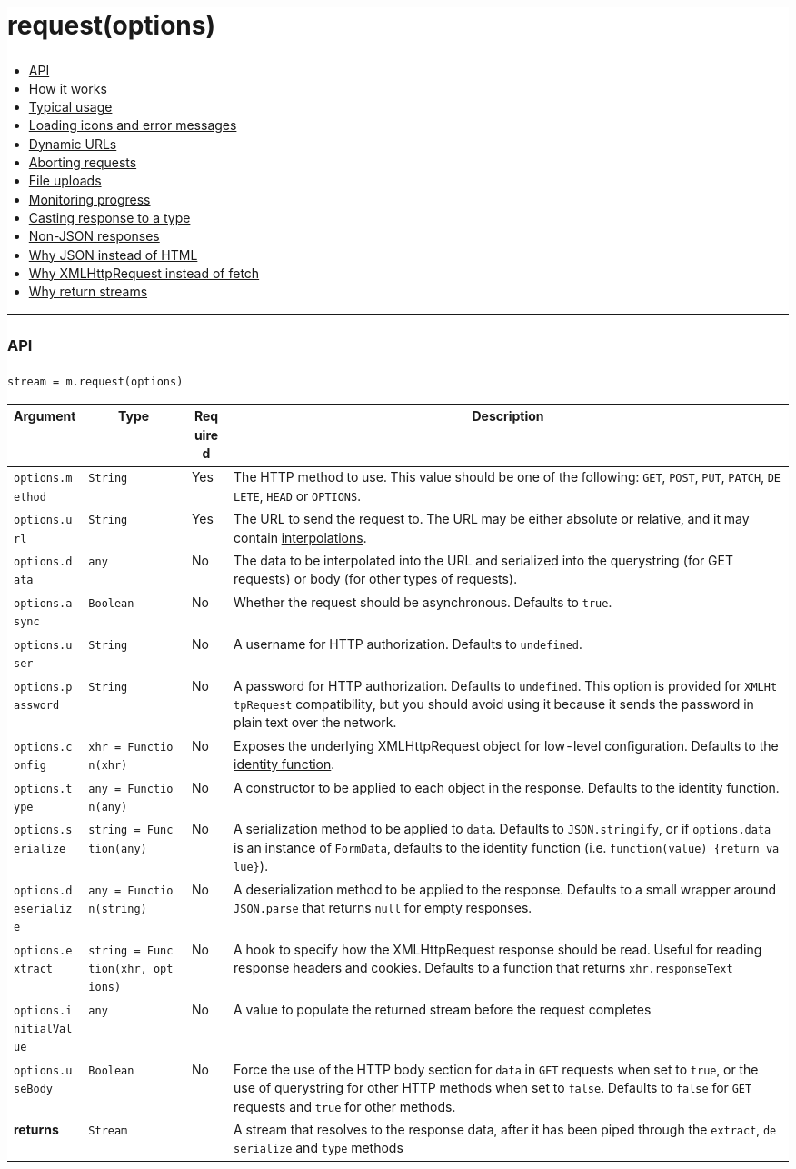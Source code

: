 # request(options)

- [API](#api)
- [How it works](#how-it-works)
- [Typical usage](#typical-usage)
- [Loading icons and error messages](#loading-icons-and-error-messages)
- [Dynamic URLs](#dynamic-urls)
- [Aborting requests](#aborting-requests)
- [File uploads](#file-uploads)
- [Monitoring progress](#monitoring-progress)
- [Casting response to a type](#casting-response-to-a-type)
- [Non-JSON responses](#non-json-responses)
- [Why JSON instead of HTML](#why-json-instead-of-html)
- [Why XMLHttpRequest instead of fetch](#why-xmlhttprequest-instead-of-fetch)
- [Why return streams](#why-return-streams)

---

### API

`stream = m.request(options)`

Argument               | Type                              | Required | Description
---------------------- | --------------------------------- | -------- | ---
`options.method`       | `String`                          | Yes      | The HTTP method to use. This value should be one of the following: `GET`, `POST`, `PUT`, `PATCH`, `DELETE`, `HEAD` or `OPTIONS`.
`options.url`          | `String`                          | Yes      | The URL to send the request to. The URL may be either absolute or relative, and it may contain [interpolations](#dynamic-urls).
`options.data`         | `any`                             | No       | The data to be interpolated into the URL and serialized into the querystring (for GET requests) or body (for other types of requests).
`options.async`        | `Boolean`                         | No       | Whether the request should be asynchronous. Defaults to `true`.
`options.user`         | `String`                          | No       | A username for HTTP authorization. Defaults to `undefined`.
`options.password`     | `String`                          | No       | A password for HTTP authorization. Defaults to `undefined`. This option is provided for `XMLHttpRequest` compatibility, but you should avoid using it because it sends the password in plain text over the network.
`options.config`       | `xhr = Function(xhr)`             | No       | Exposes the underlying XMLHttpRequest object for low-level configuration. Defaults to the [identity function](https://en.wikipedia.org/wiki/Identity_function).
`options.type`         | `any = Function(any)`             | No       | A constructor to be applied to each object in the response. Defaults to the [identity function](https://en.wikipedia.org/wiki/Identity_function).
`options.serialize`    | `string = Function(any)`          | No       | A serialization method to be applied to `data`. Defaults to `JSON.stringify`, or if `options.data` is an instance of [`FormData`](https://developer.mozilla.org/en/docs/Web/API/FormData), defaults to the [identity function](https://en.wikipedia.org/wiki/Identity_function) (i.e. `function(value) {return value}`).
`options.deserialize`  | `any = Function(string)`          | No       | A deserialization method to be applied to the response. Defaults to a small wrapper around `JSON.parse` that returns `null` for empty responses.
`options.extract`      | `string = Function(xhr, options)` | No       | A hook to specify how the XMLHttpRequest response should be read. Useful for reading response headers and cookies. Defaults to a function that returns `xhr.responseText`
`options.initialValue` | `any`                             | No       | A value to populate the returned stream before the request completes
`options.useBody`      | `Boolean`                         | No       | Force the use of the HTTP body section for `data` in `GET` requests when set to `true`, or the use of querystring for other HTTP methods when set to `false`. Defaults to `false` for `GET` requests and `true` for other methods.
**returns**            | `Stream`                          |          | A stream that resolves to the response data, after it has been piped through the `extract`, `deserialize` and `type` methods
